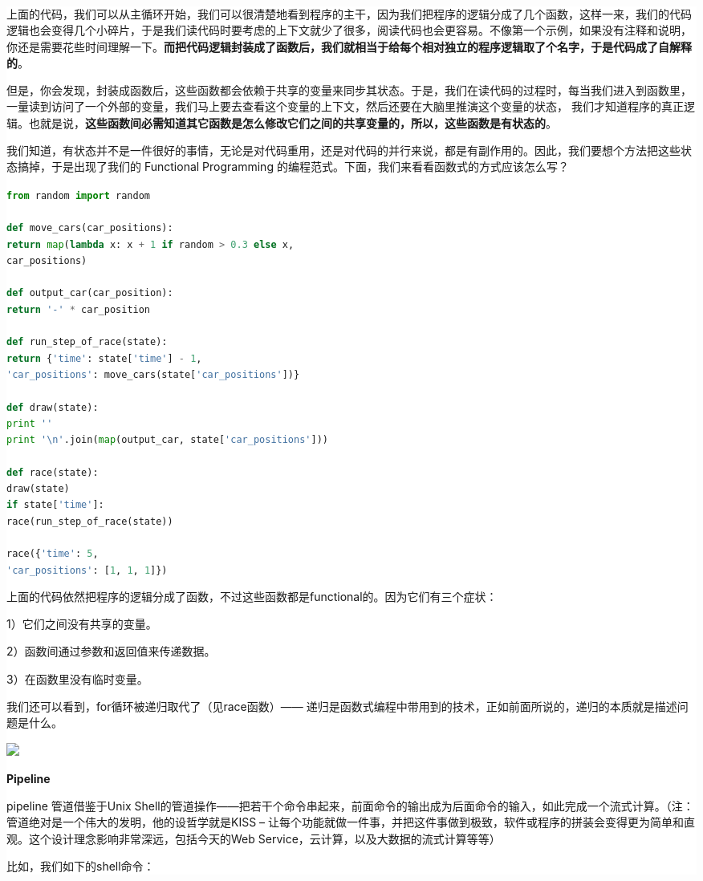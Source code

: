 上面的代码，我们可以从主循环开始，我们可以很清楚地看到程序的主干，因为我们把程序的逻辑分成了几个函数，这样一来，我们的代码逻辑也会变得几个小碎片，于是我们读代码时要考虑的上下文就少了很多，阅读代码也会更容易。不像第一个示例，如果没有注释和说明，你还是需要花些时间理解一下。**而把代码逻辑封装成了函数后，我们就相当于给每个相对独立的程序逻辑取了个名字，于是代码成了自解释的**。

但是，你会发现，封装成函数后，这些函数都会依赖于共享的变量来同步其状态。于是，我们在读代码的过程时，每当我们进入到函数里，一量读到访问了一个外部的变量，我们马上要去查看这个变量的上下文，然后还要在大脑里推演这个变量的状态， 我们才知道程序的真正逻辑。也就是说，**这些函数间必需知道其它函数是怎么修改它们之间的共享变量的，所以，这些函数是有状态的**。

我们知道，有状态并不是一件很好的事情，无论是对代码重用，还是对代码的并行来说，都是有副作用的。因此，我们要想个方法把这些状态搞掉，于是出现了我们的 Functional Programming 的编程范式。下面，我们来看看函数式的方式应该怎么写？

```py
from random import random

def move_cars(car_positions):  
return map(lambda x: x + 1 if random > 0.3 else x,  
car_positions)

def output_car(car_position):  
return '-' * car_position

def run_step_of_race(state):  
return {'time': state['time'] - 1,  
'car_positions': move_cars(state['car_positions'])}

def draw(state):  
print ''  
print '\n'.join(map(output_car, state['car_positions']))

def race(state):  
draw(state)  
if state['time']:  
race(run_step_of_race(state))

race({'time': 5,  
'car_positions': [1, 1, 1]})


```

上面的代码依然把程序的逻辑分成了函数，不过这些函数都是functional的。因为它们有三个症状：

1）它们之间没有共享的变量。

2）函数间通过参数和返回值来传递数据。

3）在函数里没有临时变量。

我们还可以看到，for循环被递归取代了（见race函数）—— 递归是函数式编程中带用到的技术，正如前面所说的，递归的本质就是描述问题是什么。

![](https://p6-tt.byteimg.com/origin/pgc-image/S8XbayX2Po4W3p?from=pc)

**Pipeline**

pipeline 管道借鉴于Unix Shell的管道操作——把若干个命令串起来，前面命令的输出成为后面命令的输入，如此完成一个流式计算。（注：管道绝对是一个伟大的发明，他的设哲学就是KISS – 让每个功能就做一件事，并把这件事做到极致，软件或程序的拼装会变得更为简单和直观。这个设计理念影响非常深远，包括今天的Web Service，云计算，以及大数据的流式计算等等）

比如，我们如下的shell命令：
